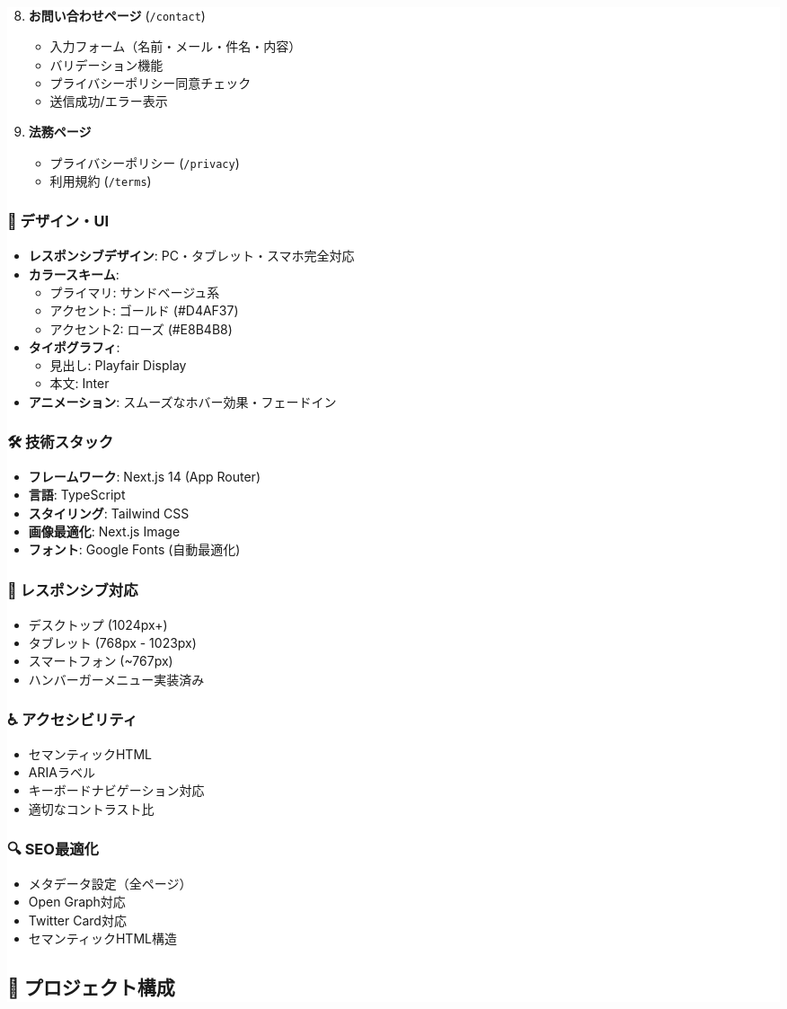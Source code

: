 8. **お問い合わせページ** (`/contact`)
   - 入力フォーム（名前・メール・件名・内容）
   - バリデーション機能
   - プライバシーポリシー同意チェック
   - 送信成功/エラー表示

9. **法務ページ**
   - プライバシーポリシー (`/privacy`)
   - 利用規約 (`/terms`)

### 🎨 デザイン・UI

- **レスポンシブデザイン**: PC・タブレット・スマホ完全対応
- **カラースキーム**:
  - プライマリ: サンドベージュ系
  - アクセント: ゴールド (#D4AF37)
  - アクセント2: ローズ (#E8B4B8)
- **タイポグラフィ**:
  - 見出し: Playfair Display
  - 本文: Inter
- **アニメーション**: スムーズなホバー効果・フェードイン

### 🛠️ 技術スタック

- **フレームワーク**: Next.js 14 (App Router)
- **言語**: TypeScript
- **スタイリング**: Tailwind CSS
- **画像最適化**: Next.js Image
- **フォント**: Google Fonts (自動最適化)

### 📱 レスポンシブ対応

- デスクトップ (1024px+)
- タブレット (768px - 1023px)
- スマートフォン (~767px)
- ハンバーガーメニュー実装済み

### ♿ アクセシビリティ

- セマンティックHTML
- ARIAラベル
- キーボードナビゲーション対応
- 適切なコントラスト比

### 🔍 SEO最適化

- メタデータ設定（全ページ）
- Open Graph対応
- Twitter Card対応
- セマンティックHTML構造

## 📂 プロジェクト構成
